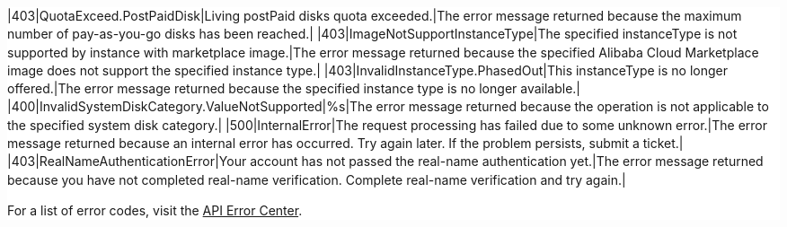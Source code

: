 |403|QuotaExceed.PostPaidDisk|Living postPaid disks quota exceeded.|The error message returned because the maximum number of pay-as-you-go disks has been reached.|
|403|ImageNotSupportInstanceType|The specified instanceType is not supported by instance with marketplace image.|The error message returned because the specified Alibaba Cloud Marketplace image does not support the specified instance type.|
|403|InvalidInstanceType.PhasedOut|This instanceType is no longer offered.|The error message returned because the specified instance type is no longer available.|
|400|InvalidSystemDiskCategory.ValueNotSupported|%s|The error message returned because the operation is not applicable to the specified system disk category.|
|500|InternalError|The request processing has failed due to some unknown error.|The error message returned because an internal error has occurred. Try again later. If the problem persists, submit a ticket.|
|403|RealNameAuthenticationError|Your account has not passed the real-name authentication yet.|The error message returned because you have not completed real-name verification. Complete real-name verification and try again.|

For a list of error codes, visit the [API Error Center](https://error-center.alibabacloud.com/status/product/Ecs).

